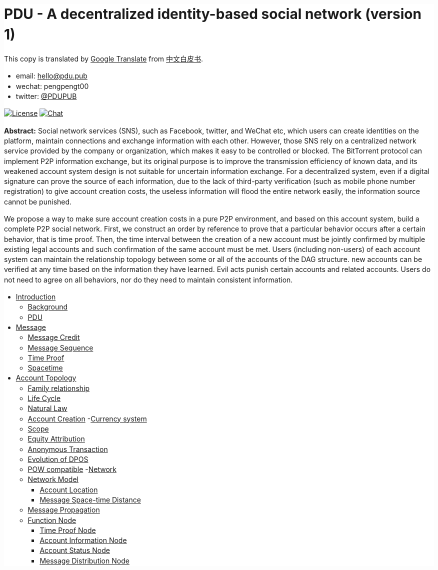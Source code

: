 # PDU - A decentralized identity-based social network (version 1)

This copy is translated by [Google Translate](https://translate.google.com/) from [中文白皮书](https://github.com/pdupub/Documentation/blob/master/zh-CN/WhitePaper.md).

* email: hello@pdu.pub
* wechat: pengpengt00
* twitter: [@PDUPUB](https://twitter.com/pdupub)

[![License](https://img.shields.io/badge/license-GPL%20v3-blue.svg)](LICENSE)
[![Chat](https://img.shields.io/badge/gitter-Docs%20chat-4AB495.svg)](https://gitter.im/pdupub/Welcome)

**Abstract:** Social network services (SNS), such as Facebook, twitter, and WeChat etc, which users can create identities on the platform, maintain connections and exchange information with each other. However, those SNS rely on a centralized network service provided by the company or organization, which makes it easy to be controlled or blocked. The BitTorrent protocol can implement P2P information exchange, but its original purpose is to improve the transmission efficiency of known data, and its weakened account system design is not suitable for uncertain information exchange. For a decentralized system, even if a digital signature can prove the source of each information, due to the lack of third-party verification (such as mobile phone number registration) to give account creation costs, the useless information will flood the entire network easily, the information source cannot be punished.

We propose a way to make sure account creation costs in a pure P2P environment, and based on this account system, build a complete P2P social network. First, we construct an order by reference to prove that a particular behavior occurs after a certain behavior, that is time proof. Then, the time interval between the creation of a new account must be jointly confirmed by multiple existing legal accounts and such confirmation of the same account must be met. Users (including non-users) of each account system can maintain the relationship topology between some or all of the accounts of the DAG structure. new accounts can be verified at any time based on the information they have learned. Evil acts punish certain accounts and related accounts. Users do not need to agree on all behaviors, nor do they need to maintain consistent information.


- [Introduction](#introduction)
  * [Background](#background)
  * [PDU](#pdu)
- [Message](#message)
  * [Message Credit](#message-credit)
  * [Message Sequence](#message-sequence)
  * [Time Proof](#time-proof)
  * [Spacetime](#spacetime)
- [Account Topology](#account-topology)
  * [Family relationship](#family-relationship)
  * [Life Cycle](#life-cycle)
  * [Natural Law](#natural-law)
  * [Account Creation](#account-creation)
-[Currency system](#currency-system)
  * [Scope](#Scope)
  * [Equity Attribution](#equity-attribution)
  * [Anonymous Transaction](#anonymous-transaction)
  * [Evolution of DPOS](#evolution-of-DPOS)
  * [POW compatible](#POW-compatible)
-[Network](#network)
  * [Network Model](#network-model)
    + [Account Location](#account-location)
    + [Message Space-time Distance](#message-space-time-distance)
  * [Message Propagation](#message-propagation)
  * [Function Node](#function-node)
    + [Time Proof Node](#time-proof-node)
    + [Account Information Node](#account-information-node)
    + [Account Status Node](#account-status-node)
    + [Message Distribution Node](#message-distribution-node)
